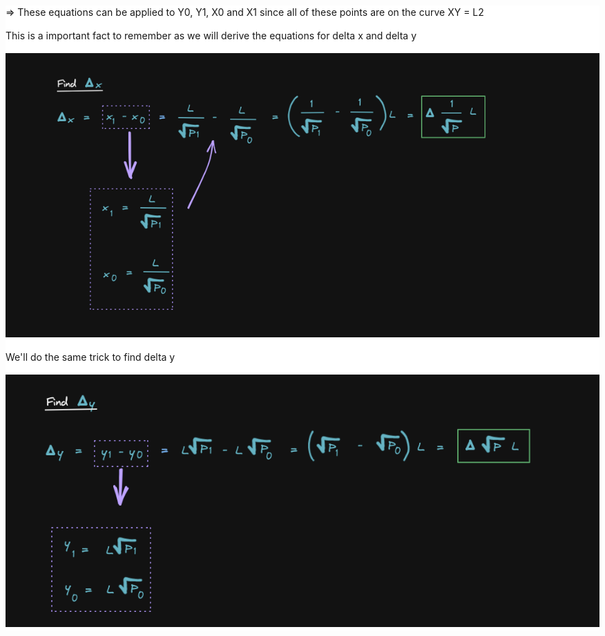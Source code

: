 => These equations can be applied to Y0, Y1, X0 and X1 since all of these points are on the curve XY = L2

This is a important fact to remember as we will derive the equations for delta x and delta y

<div>
 <img src="images/maths26.png" alt="Test">
</div>

We'll do the same trick to find delta y

<div>
 <img src="images/maths27.png" alt="Test">
</div>
